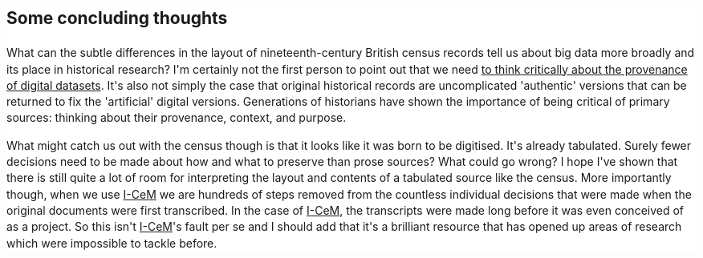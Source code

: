 

<h2>Some concluding thoughts</h2>



<p>What can the subtle differences in the layout of nineteenth-century British census records tell us about big data more broadly and its place in historical research? I'm certainly not the first person to point out that we need <a rel="noreferrer noopener" href="https://www.tandfonline.com/doi/abs/10.2752/147800413X13515292098070" target="_blank">to think critically about the provenance of digital datasets</a>. It's also not simply the case that original historical records are uncomplicated 'authentic' versions that can be returned to fix the 'artificial' digital versions. Generations of historians have shown the importance of being critical of primary sources: thinking about their provenance, context, and purpose.</p>



<p>What might catch us out with the census though is that it looks like it was born to be digitised. It's already tabulated. Surely fewer decisions need to be made about how and what to preserve than prose sources? What could go wrong? I hope I've shown that there is still quite a lot of room for interpreting the layout and contents of a tabulated source like the census. More importantly though, when we use <a href="https://icem.data-archive.ac.uk/#step1">I-CeM</a> we are hundreds of steps removed from the countless individual decisions that were made when the original documents were first transcribed. In the case of <a href="https://icem.data-archive.ac.uk/#step1">I-CeM</a>, the transcripts were made long before it was even conceived of as a project. So this isn't <a href="https://icem.data-archive.ac.uk/#step1">I-CeM</a>'s fault per se and I should add that it's a brilliant resource that has opened up areas of research which were impossible to tackle before.</p>


